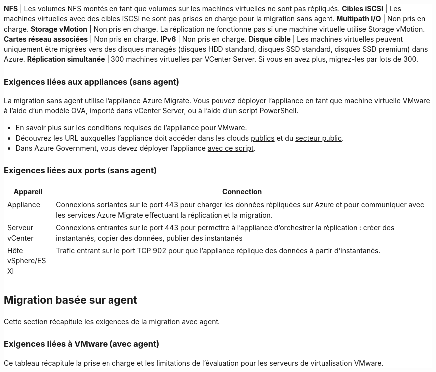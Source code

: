 **NFS** | Les volumes NFS montés en tant que volumes sur les machines virtuelles ne sont pas répliqués.
**Cibles iSCSI** | Les machines virtuelles avec des cibles iSCSI ne sont pas prises en charge pour la migration sans agent.
**Multipath I/O** | Non pris en charge.
**Storage vMotion** | Non pris en charge. La réplication ne fonctionne pas si une machine virtuelle utilise Storage vMotion.
**Cartes réseau associées** | Non pris en charge.
**IPv6** | Non pris en charge.
**Disque cible** | Les machines virtuelles peuvent uniquement être migrées vers des disques managés (disques HDD standard, disques SSD standard, disques SSD premium) dans Azure.
**Réplication simultanée** | 300 machines virtuelles par VCenter Server. Si vous en avez plus, migrez-les par lots de 300.


### <a name="appliance-requirements-agentless"></a>Exigences liées aux appliances (sans agent)

La migration sans agent utilise l’[appliance Azure Migrate](migrate-appliance.md). Vous pouvez déployer l’appliance en tant que machine virtuelle VMware à l’aide d’un modèle OVA, importé dans vCenter Server, ou à l’aide d’un [script PowerShell](deploy-appliance-script.md).

- En savoir plus sur les [conditions requises de l’appliance](migrate-appliance.md#appliance---vmware) pour VMware.
- Découvrez les URL auxquelles l’appliance doit accéder dans les clouds [publics](migrate-appliance.md#public-cloud-urls) et du [secteur public](migrate-appliance.md#government-cloud-urls).
- Dans Azure Government, vous devez déployer l’appliance [avec ce script](deploy-appliance-script-government.md).

### <a name="port-requirements-agentless"></a>Exigences liées aux ports (sans agent)

**Appareil** | **Connection**
--- | ---
Appliance | Connexions sortantes sur le port 443 pour charger les données répliquées sur Azure et pour communiquer avec les services Azure Migrate effectuant la réplication et la migration.
Serveur vCenter | Connexions entrantes sur le port 443 pour permettre à l’appliance d’orchestrer la réplication : créer des instantanés, copier des données, publier des instantanés
Hôte vSphere/ESXI | Trafic entrant sur le port TCP 902 pour que l’appliance réplique des données à partir d’instantanés.

## <a name="agent-based-migration"></a>Migration basée sur agent 


Cette section récapitule les exigences de la migration avec agent.


### <a name="vmware-requirements-agent-based"></a>Exigences liées à VMware (avec agent)

Ce tableau récapitule la prise en charge et les limitations de l’évaluation pour les serveurs de virtualisation VMware.

